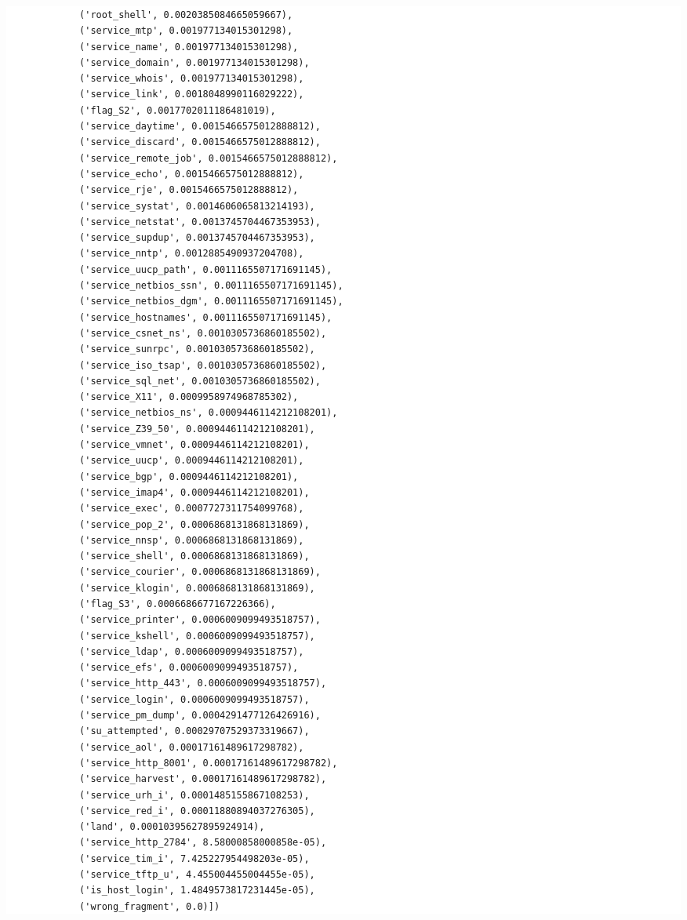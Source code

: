                  ('root_shell', 0.0020385084665059667),
                 ('service_mtp', 0.001977134015301298),
                 ('service_name', 0.001977134015301298),
                 ('service_domain', 0.001977134015301298),
                 ('service_whois', 0.001977134015301298),
                 ('service_link', 0.0018048990116029222),
                 ('flag_S2', 0.0017702011186481019),
                 ('service_daytime', 0.0015466575012888812),
                 ('service_discard', 0.0015466575012888812),
                 ('service_remote_job', 0.0015466575012888812),
                 ('service_echo', 0.0015466575012888812),
                 ('service_rje', 0.0015466575012888812),
                 ('service_systat', 0.0014606065813214193),
                 ('service_netstat', 0.0013745704467353953),
                 ('service_supdup', 0.0013745704467353953),
                 ('service_nntp', 0.0012885490937204708),
                 ('service_uucp_path', 0.0011165507171691145),
                 ('service_netbios_ssn', 0.0011165507171691145),
                 ('service_netbios_dgm', 0.0011165507171691145),
                 ('service_hostnames', 0.0011165507171691145),
                 ('service_csnet_ns', 0.0010305736860185502),
                 ('service_sunrpc', 0.0010305736860185502),
                 ('service_iso_tsap', 0.0010305736860185502),
                 ('service_sql_net', 0.0010305736860185502),
                 ('service_X11', 0.0009958974968785302),
                 ('service_netbios_ns', 0.0009446114212108201),
                 ('service_Z39_50', 0.0009446114212108201),
                 ('service_vmnet', 0.0009446114212108201),
                 ('service_uucp', 0.0009446114212108201),
                 ('service_bgp', 0.0009446114212108201),
                 ('service_imap4', 0.0009446114212108201),
                 ('service_exec', 0.0007727311754099768),
                 ('service_pop_2', 0.0006868131868131869),
                 ('service_nnsp', 0.0006868131868131869),
                 ('service_shell', 0.0006868131868131869),
                 ('service_courier', 0.0006868131868131869),
                 ('service_klogin', 0.0006868131868131869),
                 ('flag_S3', 0.0006686677167226366),
                 ('service_printer', 0.0006009099493518757),
                 ('service_kshell', 0.0006009099493518757),
                 ('service_ldap', 0.0006009099493518757),
                 ('service_efs', 0.0006009099493518757),
                 ('service_http_443', 0.0006009099493518757),
                 ('service_login', 0.0006009099493518757),
                 ('service_pm_dump', 0.0004291477126426916),
                 ('su_attempted', 0.00029707529373319667),
                 ('service_aol', 0.00017161489617298782),
                 ('service_http_8001', 0.00017161489617298782),
                 ('service_harvest', 0.00017161489617298782),
                 ('service_urh_i', 0.0001485155867108253),
                 ('service_red_i', 0.00011880894037276305),
                 ('land', 0.00010395627895924914),
                 ('service_http_2784', 8.58000858000858e-05),
                 ('service_tim_i', 7.425227954498203e-05),
                 ('service_tftp_u', 4.455004455004455e-05),
                 ('is_host_login', 1.4849573817231445e-05),
                 ('wrong_fragment', 0.0)])

